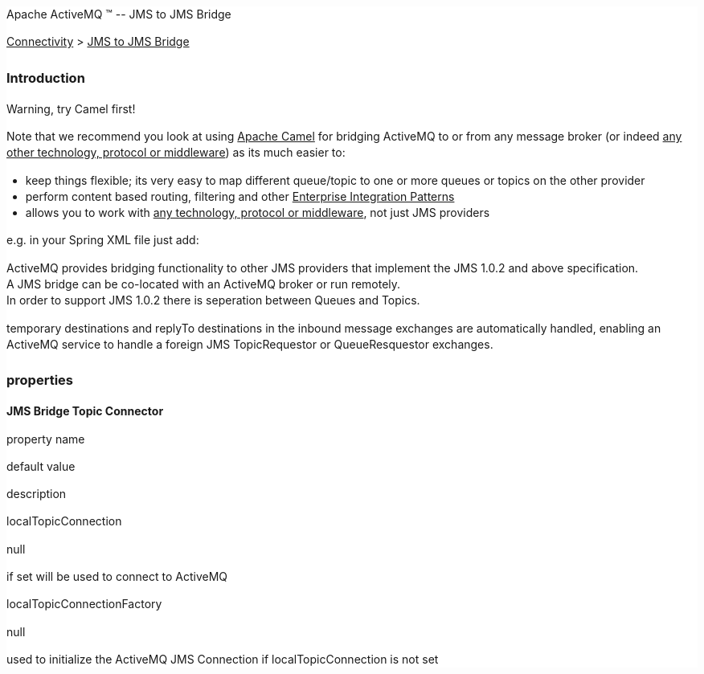 Apache ActiveMQ ™ -- JMS to JMS Bridge 

[Connectivity](../connectivity.md) > [JMS to JMS Bridge](../Connectivity/jms-to-jms-bridge.md)


### Introduction

Warning, try Camel first!

Note that we recommend you look at using [Apache Camel](http://camel.apache.org/) for bridging ActiveMQ to or from any message broker (or indeed [any other technology, protocol or middleware](http://camel.apache.org/components.html)) as its much easier to:

*   keep things flexible; its very easy to map different queue/topic to one or more queues or topics on the other provider
*   perform content based routing, filtering and other [Enterprise Integration Patterns](http://camel.apache.orgFeatures/enterprise-integration-patterns.md)
*   allows you to work with [any technology, protocol or middleware](http://camel.apache.org/components.html), not just JMS providers

e.g. in your Spring XML file just add:

<camelContext xmlns="http://camel.apache.org/schema/spring">
  <route>
   <from uri="mqseries:Foo.Bar"/>
   <to uri="activemq:Cheese"/>
  </route>
</camelContext>

ActiveMQ provides bridging functionality to other JMS providers that implement the JMS 1.0.2 and above specification.  
A JMS bridge can be co-located with an ActiveMQ broker or run remotely.  
In order to support JMS 1.0.2 there is seperation between Queues and Topics.

temporary destinations and replyTo destinations in the inbound message exchanges are automatically handled, enabling an ActiveMQ service to handle a foreign JMS TopicRequestor or QueueResquestor exchanges.

### properties

**JMS Bridge Topic Connector**

property name

default value

description

localTopicConnection

null

if set will be used to connect to ActiveMQ

localTopicConnectionFactory

null

used to initialize the ActiveMQ JMS Connection if localTopicConnection is not set
